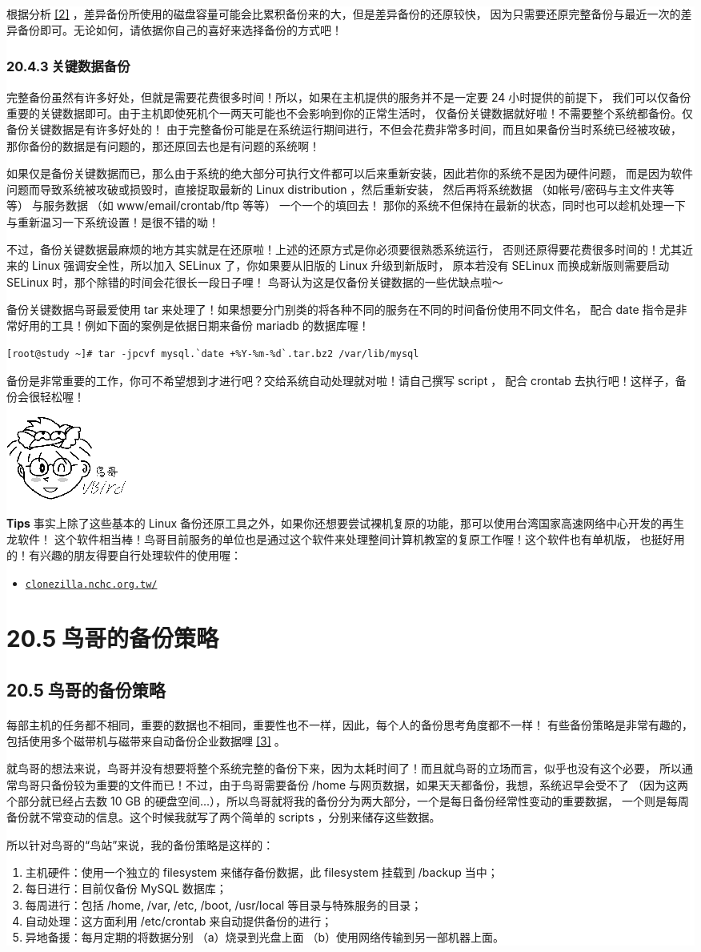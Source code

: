 根据分析 [[2]](#ps2) ，差异备份所使用的磁盘容量可能会比累积备份来的大，但是差异备份的还原较快， 因为只需要还原完整备份与最近一次的差异备份即可。无论如何，请依据你自己的喜好来选择备份的方式吧！

### 20.4.3 关键数据备份

完整备份虽然有许多好处，但就是需要花费很多时间！所以，如果在主机提供的服务并不是一定要 24 小时提供的前提下， 我们可以仅备份重要的关键数据即可。由于主机即使死机个一两天可能也不会影响到你的正常生活时， 仅备份关键数据就好啦！不需要整个系统都备份。仅备份关键数据是有许多好处的！ 由于完整备份可能是在系统运行期间进行，不但会花费非常多时间，而且如果备份当时系统已经被攻破， 那你备份的数据是有问题的，那还原回去也是有问题的系统啊！

如果仅是备份关键数据而已，那么由于系统的绝大部分可执行文件都可以后来重新安装，因此若你的系统不是因为硬件问题， 而是因为软件问题而导致系统被攻破或损毁时，直接捉取最新的 Linux distribution ，然后重新安装， 然后再将系统数据 （如帐号/密码与主文件夹等等） 与服务数据 （如 www/email/crontab/ftp 等等） 一个一个的填回去！ 那你的系统不但保持在最新的状态，同时也可以趁机处理一下与重新温习一下系统设置！是很不错的呦！

不过，备份关键数据最麻烦的地方其实就是在还原啦！上述的还原方式是你必须要很熟悉系统运行， 否则还原得要花费很多时间的！尤其近来的 Linux 强调安全性，所以加入 SELinux 了，你如果要从旧版的 Linux 升级到新版时， 原本若没有 SELinux 而换成新版则需要启动 SELinux 时，那个除错的时间会花很长一段日子哩！ 鸟哥认为这是仅备份关键数据的一些优缺点啦～

备份关键数据鸟哥最爱使用 tar 来处理了！如果想要分门别类的将各种不同的服务在不同的时间备份使用不同文件名， 配合 date 指令是非常好用的工具！例如下面的案例是依据日期来备份 mariadb 的数据库喔！

```
[root@study ~]# tar -jpcvf mysql.`date +%Y-%m-%d`.tar.bz2 /var/lib/mysql 
```

备份是非常重要的工作，你可不希望想到才进行吧？交给系统自动处理就对啦！请自己撰写 script ， 配合 crontab 去执行吧！这样子，备份会很轻松喔！

![鸟哥的图示](img/vbird_face.gif "鸟哥的图示")

**Tips** 事实上除了这些基本的 Linux 备份还原工具之外，如果你还想要尝试裸机复原的功能，那可以使用台湾国家高速网络中心开发的再生龙软件！ 这个软件相当棒！鸟哥目前服务的单位也是通过这个软件来处理整间计算机教室的复原工作喔！这个软件也有单机版， 也挺好用的！有兴趣的朋友得要自行处理软件的使用喔：

*   [`clonezilla.nchc.org.tw/`](http://clonezilla.nchc.org.tw/)

# 20.5 鸟哥的备份策略

## 20.5 鸟哥的备份策略

每部主机的任务都不相同，重要的数据也不相同，重要性也不一样，因此，每个人的备份思考角度都不一样！ 有些备份策略是非常有趣的，包括使用多个磁带机与磁带来自动备份企业数据哩 [[3]](#ps3) 。

就鸟哥的想法来说，鸟哥并没有想要将整个系统完整的备份下来，因为太耗时间了！而且就鸟哥的立场而言，似乎也没有这个必要， 所以通常鸟哥只备份较为重要的文件而已！不过，由于鸟哥需要备份 /home 与网页数据，如果天天都备份，我想，系统迟早会受不了 （因为这两个部分就已经占去数 10 GB 的硬盘空间...），所以鸟哥就将我的备份分为两大部分，一个是每日备份经常性变动的重要数据， 一个则是每周备份就不常变动的信息。这个时候我就写了两个简单的 scripts ，分别来储存这些数据。

所以针对鸟哥的“鸟站”来说，我的备份策略是这样的：

1.  主机硬件：使用一个独立的 filesystem 来储存备份数据，此 filesystem 挂载到 /backup 当中；
2.  每日进行：目前仅备份 MySQL 数据库；
3.  每周进行：包括 /home, /var, /etc, /boot, /usr/local 等目录与特殊服务的目录；
4.  自动处理：这方面利用 /etc/crontab 来自动提供备份的进行；
5.  异地备援：每月定期的将数据分别 （a）烧录到光盘上面 （b）使用网络传输到另一部机器上面。
